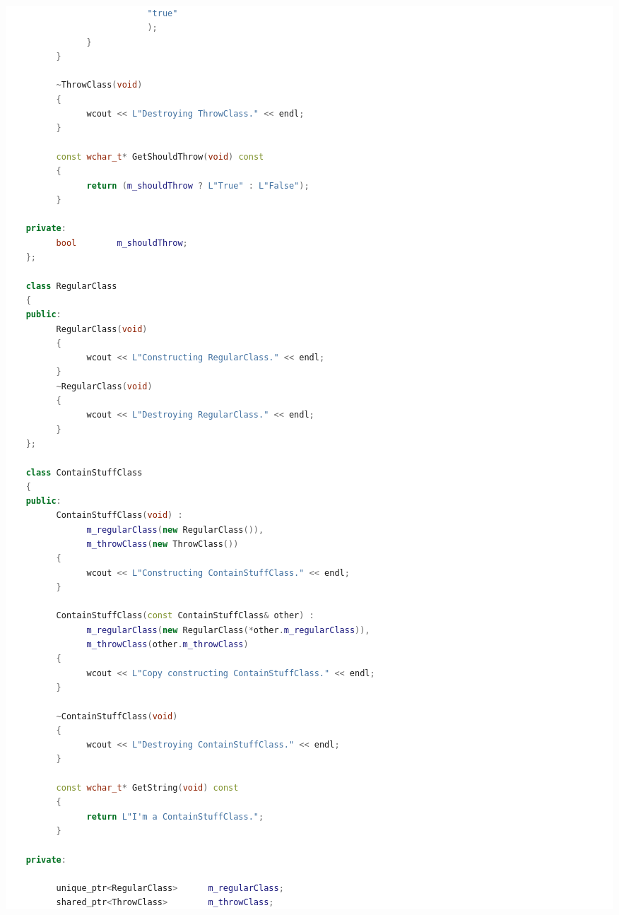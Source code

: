 ```cpp
                            "true"
                            );
                }
          }

          ~ThrowClass(void)
          {
                wcout << L"Destroying ThrowClass." << endl;
          }

          const wchar_t* GetShouldThrow(void) const
          {
                return (m_shouldThrow ? L"True" : L"False");
          }

    private:
          bool        m_shouldThrow;
    };

    class RegularClass
    {
    public:
          RegularClass(void)
          {
                wcout << L"Constructing RegularClass." << endl;
          }
          ~RegularClass(void)
          {
                wcout << L"Destroying RegularClass." << endl;
          }
    };

    class ContainStuffClass
    {
    public:
          ContainStuffClass(void) :
                m_regularClass(new RegularClass()),
                m_throwClass(new ThrowClass())
          {
                wcout << L"Constructing ContainStuffClass." << endl;
          }

          ContainStuffClass(const ContainStuffClass& other) :
                m_regularClass(new RegularClass(*other.m_regularClass)),
                m_throwClass(other.m_throwClass)
          {
                wcout << L"Copy constructing ContainStuffClass." << endl;
          }

          ~ContainStuffClass(void)
          {
                wcout << L"Destroying ContainStuffClass." << endl;
          }

          const wchar_t* GetString(void) const
          {
                return L"I'm a ContainStuffClass.";
          }

    private:

          unique_ptr<RegularClass>      m_regularClass;
          shared_ptr<ThrowClass>        m_throwClass;
```